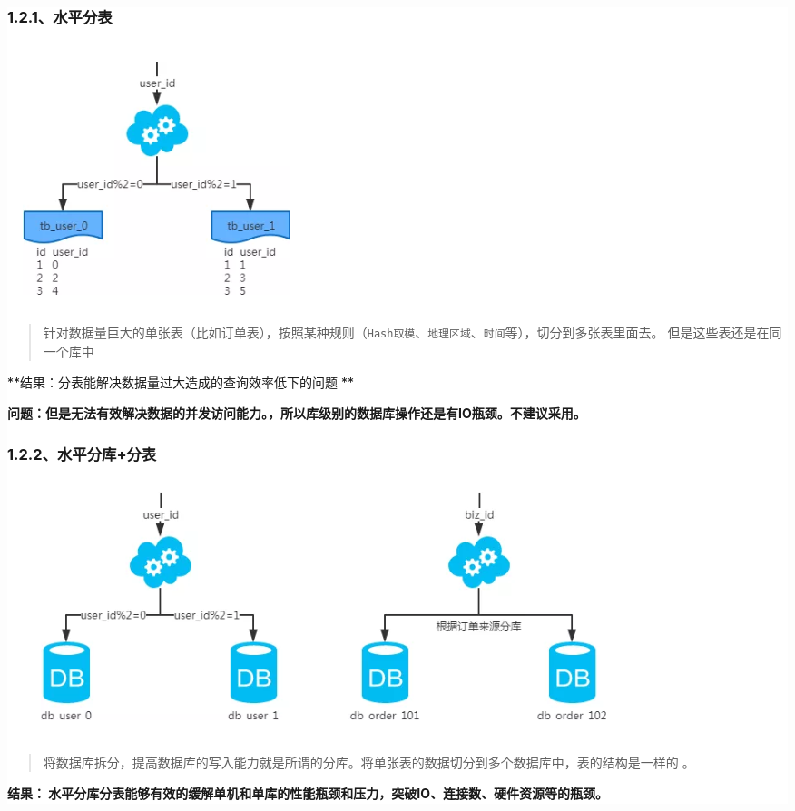 

### 1.2.1、水平分表

![1568187931226](https://raw.githubusercontent.com/HealerJean/HealerJean.github.io/master/blogImages/1568187931226.png)



> 针对数据量巨大的单张表（比如订单表），按照某种规则（`Hash取模`、`地理区域`、`时间`等），切分到多张表里面去。 但是这些表还是在同一个库中     



**结果：分表能解决数据量过大造成的查询效率低下的问题     **



**问题：但是无法有效解决数据的并发访问能力。，所以库级别的数据库操作还是有IO瓶颈。不建议采用。**



### 1.2.2、水平分库+分表

![1568187963745](https://raw.githubusercontent.com/HealerJean/HealerJean.github.io/master/blogImages/1568187963745.png)

> 将数据库拆分，提高数据库的写入能力就是所谓的分库。将单张表的数据切分到多个数据库中，表的结构是一样的 。



**结果： 水平分库分表能够有效的缓解单机和单库的性能瓶颈和压力，突破IO、连接数、硬件资源等的瓶颈。**
